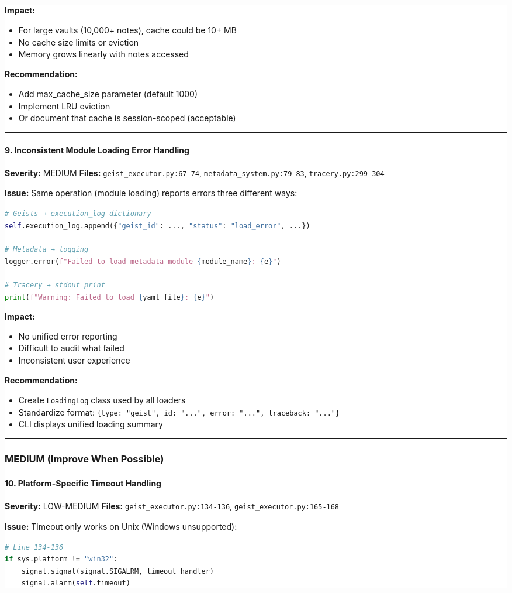 **Impact:**
- For large vaults (10,000+ notes), cache could be 10+ MB
- No cache size limits or eviction
- Memory grows linearly with notes accessed

**Recommendation:**
- Add max_cache_size parameter (default 1000)
- Implement LRU eviction
- Or document that cache is session-scoped (acceptable)

---

#### 9. **Inconsistent Module Loading Error Handling**
**Severity:** MEDIUM
**Files:** `geist_executor.py:67-74`, `metadata_system.py:79-83`, `tracery.py:299-304`

**Issue:** Same operation (module loading) reports errors three different ways:

```python
# Geists → execution_log dictionary
self.execution_log.append({"geist_id": ..., "status": "load_error", ...})

# Metadata → logging
logger.error(f"Failed to load metadata module {module_name}: {e}")

# Tracery → stdout print
print(f"Warning: Failed to load {yaml_file}: {e}")
```

**Impact:**
- No unified error reporting
- Difficult to audit what failed
- Inconsistent user experience

**Recommendation:**
- Create `LoadingLog` class used by all loaders
- Standardize format: `{type: "geist", id: "...", error: "...", traceback: "..."}`
- CLI displays unified loading summary

---

### MEDIUM (Improve When Possible)

#### 10. **Platform-Specific Timeout Handling**
**Severity:** LOW-MEDIUM
**Files:** `geist_executor.py:134-136`, `geist_executor.py:165-168`

**Issue:** Timeout only works on Unix (Windows unsupported):

```python
# Line 134-136
if sys.platform != "win32":
    signal.signal(signal.SIGALRM, timeout_handler)
    signal.alarm(self.timeout)
```
